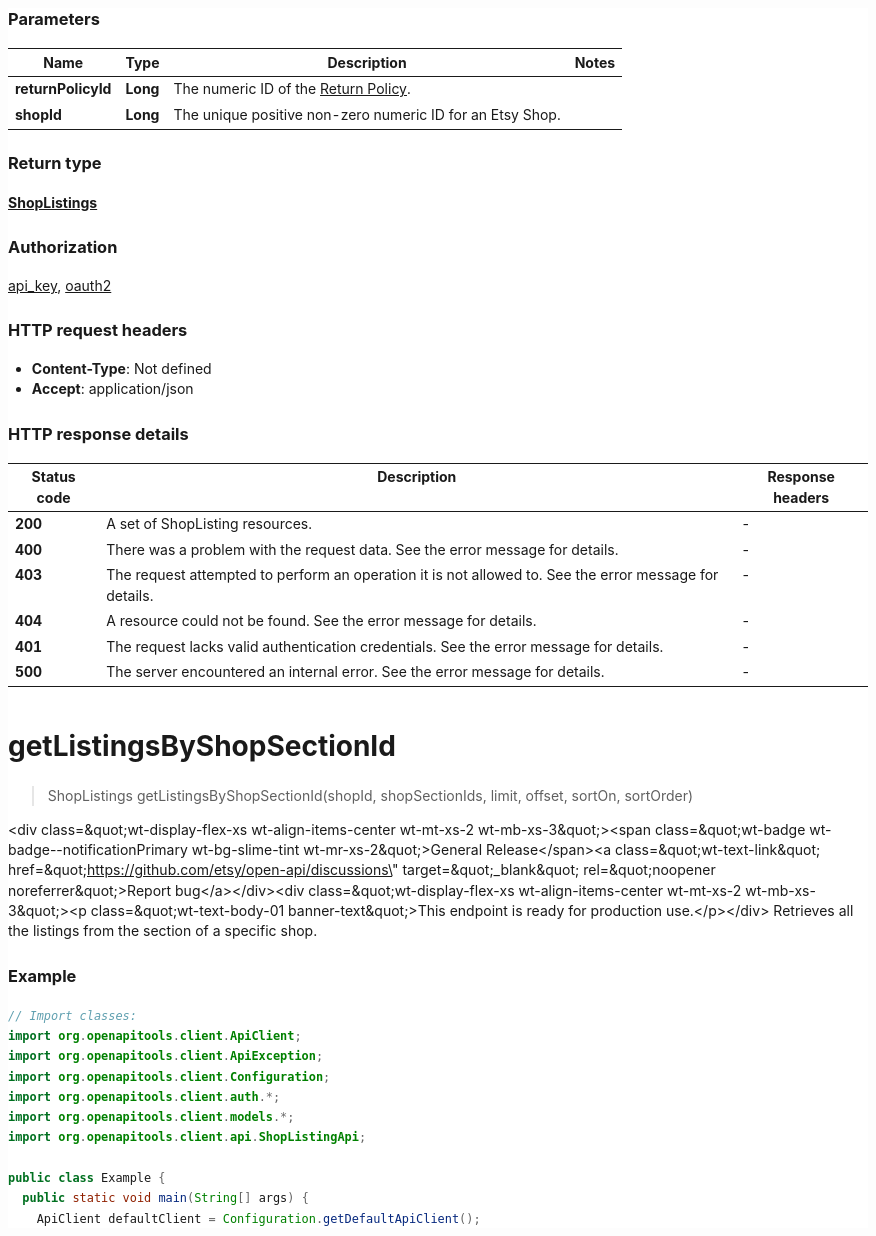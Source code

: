 ### Parameters

| Name | Type | Description  | Notes |
|------------- | ------------- | ------------- | -------------|
| **returnPolicyId** | **Long**| The numeric ID of the [Return Policy](/documentation/reference#operation/getShopReturnPolicies). | |
| **shopId** | **Long**| The unique positive non-zero numeric ID for an Etsy Shop. | |

### Return type

[**ShopListings**](ShopListings.md)

### Authorization

[api_key](../README.md#api_key), [oauth2](../README.md#oauth2)

### HTTP request headers

 - **Content-Type**: Not defined
 - **Accept**: application/json

### HTTP response details
| Status code | Description | Response headers |
|-------------|-------------|------------------|
| **200** | A set of ShopListing resources. |  -  |
| **400** | There was a problem with the request data. See the error message for details. |  -  |
| **403** | The request attempted to perform an operation it is not allowed to. See the error message for details. |  -  |
| **404** | A resource could not be found. See the error message for details. |  -  |
| **401** | The request lacks valid authentication credentials. See the error message for details. |  -  |
| **500** | The server encountered an internal error. See the error message for details. |  -  |

<a name="getListingsByShopSectionId"></a>
# **getListingsByShopSectionId**
> ShopListings getListingsByShopSectionId(shopId, shopSectionIds, limit, offset, sortOn, sortOrder)



&lt;div class&#x3D;\&quot;wt-display-flex-xs wt-align-items-center wt-mt-xs-2 wt-mb-xs-3\&quot;&gt;&lt;span class&#x3D;\&quot;wt-badge wt-badge--notificationPrimary wt-bg-slime-tint wt-mr-xs-2\&quot;&gt;General Release&lt;/span&gt;&lt;a class&#x3D;\&quot;wt-text-link\&quot; href&#x3D;\&quot;https://github.com/etsy/open-api/discussions\&quot; target&#x3D;\&quot;_blank\&quot; rel&#x3D;\&quot;noopener noreferrer\&quot;&gt;Report bug&lt;/a&gt;&lt;/div&gt;&lt;div class&#x3D;\&quot;wt-display-flex-xs wt-align-items-center wt-mt-xs-2 wt-mb-xs-3\&quot;&gt;&lt;p class&#x3D;\&quot;wt-text-body-01 banner-text\&quot;&gt;This endpoint is ready for production use.&lt;/p&gt;&lt;/div&gt;  Retrieves all the listings from the section of a specific shop.

### Example
```java
// Import classes:
import org.openapitools.client.ApiClient;
import org.openapitools.client.ApiException;
import org.openapitools.client.Configuration;
import org.openapitools.client.auth.*;
import org.openapitools.client.models.*;
import org.openapitools.client.api.ShopListingApi;

public class Example {
  public static void main(String[] args) {
    ApiClient defaultClient = Configuration.getDefaultApiClient();
```